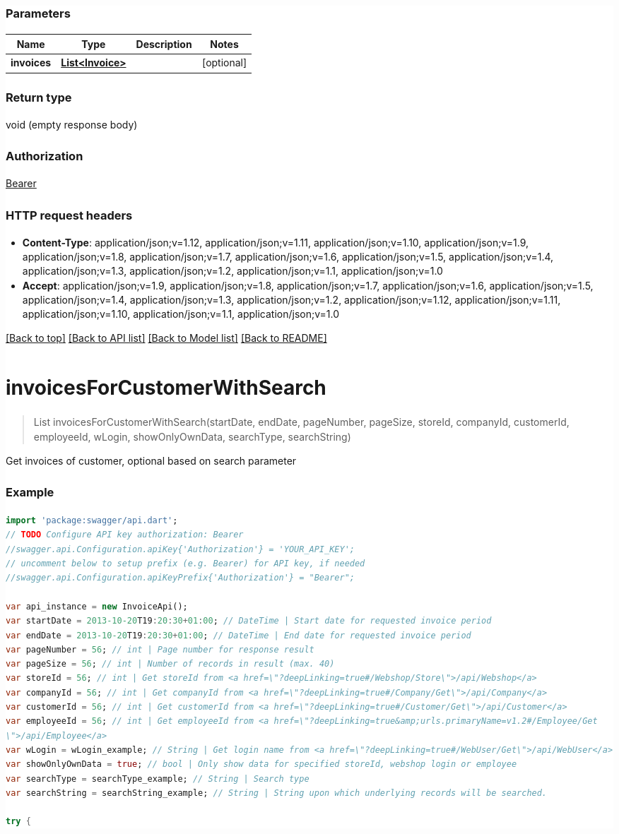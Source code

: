 ### Parameters

Name | Type | Description  | Notes
------------- | ------------- | ------------- | -------------
 **invoices** | [**List&lt;Invoice&gt;**](Invoice.md)|  | [optional] 

### Return type

void (empty response body)

### Authorization

[Bearer](../README.md#Bearer)

### HTTP request headers

 - **Content-Type**: application/json;v=1.12, application/json;v=1.11, application/json;v=1.10, application/json;v=1.9, application/json;v=1.8, application/json;v=1.7, application/json;v=1.6, application/json;v=1.5, application/json;v=1.4, application/json;v=1.3, application/json;v=1.2, application/json;v=1.1, application/json;v=1.0
 - **Accept**: application/json;v=1.9, application/json;v=1.8, application/json;v=1.7, application/json;v=1.6, application/json;v=1.5, application/json;v=1.4, application/json;v=1.3, application/json;v=1.2, application/json;v=1.12, application/json;v=1.11, application/json;v=1.10, application/json;v=1.1, application/json;v=1.0

[[Back to top]](#) [[Back to API list]](../README.md#documentation-for-api-endpoints) [[Back to Model list]](../README.md#documentation-for-models) [[Back to README]](../README.md)

# **invoicesForCustomerWithSearch**
> List<Invoice> invoicesForCustomerWithSearch(startDate, endDate, pageNumber, pageSize, storeId, companyId, customerId, employeeId, wLogin, showOnlyOwnData, searchType, searchString)

Get invoices of customer, optional based on search parameter

### Example 
```dart
import 'package:swagger/api.dart';
// TODO Configure API key authorization: Bearer
//swagger.api.Configuration.apiKey{'Authorization'} = 'YOUR_API_KEY';
// uncomment below to setup prefix (e.g. Bearer) for API key, if needed
//swagger.api.Configuration.apiKeyPrefix{'Authorization'} = "Bearer";

var api_instance = new InvoiceApi();
var startDate = 2013-10-20T19:20:30+01:00; // DateTime | Start date for requested invoice period
var endDate = 2013-10-20T19:20:30+01:00; // DateTime | End date for requested invoice period
var pageNumber = 56; // int | Page number for response result
var pageSize = 56; // int | Number of records in result (max. 40)
var storeId = 56; // int | Get storeId from <a href=\"?deepLinking=true#/Webshop/Store\">/api/Webshop</a>
var companyId = 56; // int | Get companyId from <a href=\"?deepLinking=true#/Company/Get\">/api/Company</a>
var customerId = 56; // int | Get customerId from <a href=\"?deepLinking=true#/Customer/Get\">/api/Customer</a>
var employeeId = 56; // int | Get employeeId from <a href=\"?deepLinking=true&amp;urls.primaryName=v1.2#/Employee/Get\">/api/Employee</a>
var wLogin = wLogin_example; // String | Get login name from <a href=\"?deepLinking=true#/WebUser/Get\">/api/WebUser</a>
var showOnlyOwnData = true; // bool | Only show data for specified storeId, webshop login or employee
var searchType = searchType_example; // String | Search type
var searchString = searchString_example; // String | String upon which underlying records will be searched.

try { 
```